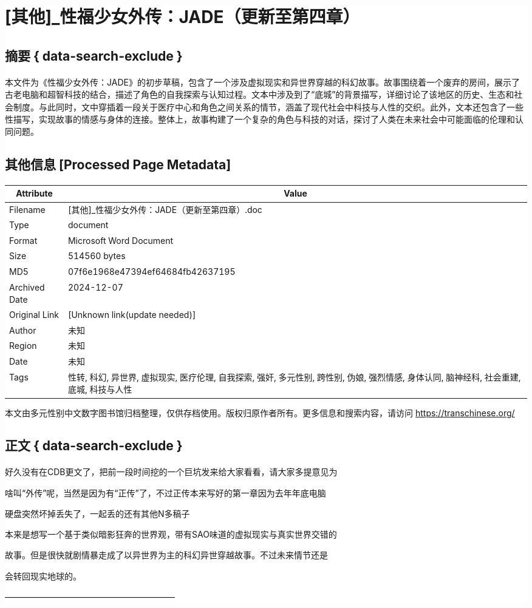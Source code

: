 # [其他]_性福少女外传：JADE（更新至第四章）



## 摘要  { data-search-exclude }


本文件为《性福少女外传：JADE》的初步草稿，包含了一个涉及虚拟现实和异世界穿越的科幻故事。故事围绕着一个废弃的房间，展示了古老电脑和超智科技的结合，描述了角色的自我探索与认知过程。文本中涉及到了“底城”的背景描写，详细讨论了该地区的历史、生态和社会制度。与此同时，文中穿插着一段关于医疗中心和角色之间关系的情节，涵盖了现代社会中科技与人性的交织。此外，文本还包含了一些性描写，实现故事的情感与身体的连接。整体上，故事构建了一个复杂的角色与科技的对话，探讨了人类在未来社会中可能面临的伦理和认同问题。



## 其他信息 [Processed Page Metadata]

| Attribute       | Value                                  |
|-----------------|----------------------------------------|
| Filename        | [其他]_性福少女外传：JADE（更新至第四章）.doc                             |
| Type            | document                                 |
| Format          | Microsoft Word Document                               |
| Size            | 514560 bytes                           |
| MD5             | 07f6e1968e47394ef64684fb42637195                                  |
| Archived Date   | 2024-12-07                             |
| Original Link   | [Unknown link(update needed)]                         |
| Author          | 未知                               |
| Region          | 未知                               |
| Date            | 未知                                 |
| Tags            | 性转, 科幻, 异世界, 虚拟现实, 医疗伦理, 自我探索, 强奸, 多元性别, 跨性别, 伪娘, 强烈情感, 身体认同, 脑神经科, 社会重建, 底城, 科技与人性                                 |

本文由多元性别中文数字图书馆归档整理，仅供存档使用。版权归原作者所有。更多信息和搜索内容，请访问 <https://transchinese.org/>


## 正文 { data-search-exclude }


好久没有在CDB更文了，把前一段时间挖的一个巨坑发来给大家看看，请大家多提意见为

啥叫“外传”呢，当然是因为有“正传”了，不过正传本来写好的第一章因为去年年底电脑

硬盘突然坏掉丢失了，一起丢的还有其他N多稿子

本来是想写一个基于类似暗影狂奔的世界观，带有SAO味道的虚拟现实与真实世界交错的

故事。但是很快就剧情暴走成了以异世界为主的科幻异世穿越故事。不过未来情节还是

会转回现实地球的。

————————————————————
